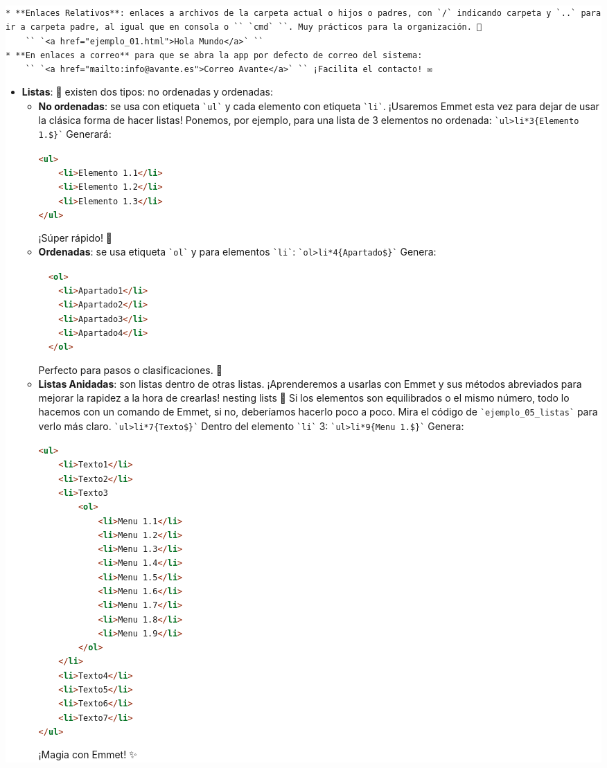     * **Enlaces Relativos**: enlaces a archivos de la carpeta actual o hijos o padres, con `/` indicando carpeta y `..` para ir a carpeta padre, al igual que en consola o `` `cmd` ``. Muy prácticos para la organización. 📂
        `` `<a href="ejemplo_01.html">Hola Mundo</a>` ``
    * **En enlaces a correo** para que se abra la app por defecto de correo del sistema:
        `` `<a href="mailto:info@avante.es">Correo Avante</a>` `` ¡Facilita el contacto! ✉️

* **Listas**: 📝 existen dos tipos: no ordenadas y ordenadas:
    * **No ordenadas**: se usa con etiqueta `` `ul` `` y cada elemento con etiqueta `` `li` ``. ¡Usaremos Emmet esta vez para dejar de usar la clásica forma de hacer listas! Ponemos, por ejemplo, para una lista de 3 elementos no ordenada:
        `` `ul>li*3{Elemento 1.$}` ``
        Generará:
        ```html
        <ul>
            <li>Elemento 1.1</li>
            <li>Elemento 1.2</li>
            <li>Elemento 1.3</li>
        </ul>
        ```
        ¡Súper rápido! 💨
    * **Ordenadas**: se usa etiqueta `` `ol` `` y para elementos `` `li` ``:
        `` `ol>li*4{Apartado$}` ``
        Genera:
        ```html
          <ol>
            <li>Apartado1</li>
            <li>Apartado2</li>
            <li>Apartado3</li>
            <li>Apartado4</li>
          </ol>
        ```
        Perfecto para pasos o clasificaciones. 🔢
    * **Listas Anidadas**: son listas dentro de otras listas. ¡Aprenderemos a usarlas con Emmet y sus métodos abreviados para mejorar la rapidez a la hora de crearlas! nesting lists 🌳
        Si los elementos son equilibrados o el mismo número, todo lo hacemos con un comando de Emmet, si no, deberíamos hacerlo poco a poco. Mira el código de `` `ejemplo_05_listas` `` para verlo más claro.
        `` `ul>li*7{Texto$}` ``
        Dentro del elemento `` `li` `` 3: `` `ul>li*9{Menu 1.$}` ``
        Genera:
        ```html
        <ul>
            <li>Texto1</li>
            <li>Texto2</li>
            <li>Texto3
                <ol>
                    <li>Menu 1.1</li>
                    <li>Menu 1.2</li>
                    <li>Menu 1.3</li>
                    <li>Menu 1.4</li>
                    <li>Menu 1.5</li>
                    <li>Menu 1.6</li>
                    <li>Menu 1.7</li>
                    <li>Menu 1.8</li>
                    <li>Menu 1.9</li>
                </ol>
            </li>
            <li>Texto4</li>
            <li>Texto5</li>
            <li>Texto6</li>
            <li>Texto7</li>
        </ul>
        ```
        ¡Magia con Emmet! ✨